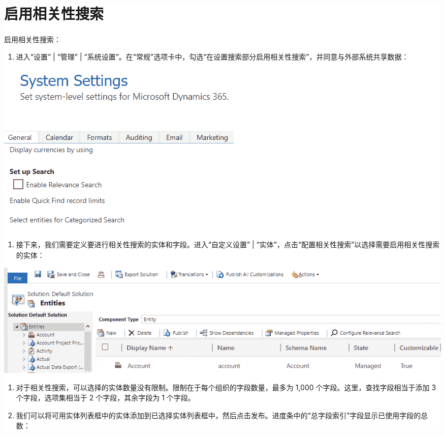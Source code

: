 # 启用相关性搜索

启用相关性搜索：

1.  进入“设置” | “管理” | “系统设置”。在“常规”选项卡中，勾选“在设置搜索部分启用相关性搜索”，并同意与外部系统共享数据：

![](img/31d441e0-7503-4922-8f9b-e69c7e9310d1.png)

1.  接下来，我们需要定义要进行相关性搜索的实体和字段。进入“自定义设置” | “实体”，点击“配置相关性搜索”以选择需要启用相关性搜索的实体：

![](img/7bd1c463-2b98-44d6-bc92-05a49aad6acd.png)

1.  对于相关性搜索，可以选择的实体数量没有限制。限制在于每个组织的字段数量，最多为 1,000 个字段。这里，查找字段相当于添加 3 个字段，选项集相当于 2 个字段，其余字段为 1 个字段。

1.  我们可以将可用实体列表框中的实体添加到已选择实体列表框中，然后点击发布。进度条中的“总字段索引”字段显示已使用字段的总数：
